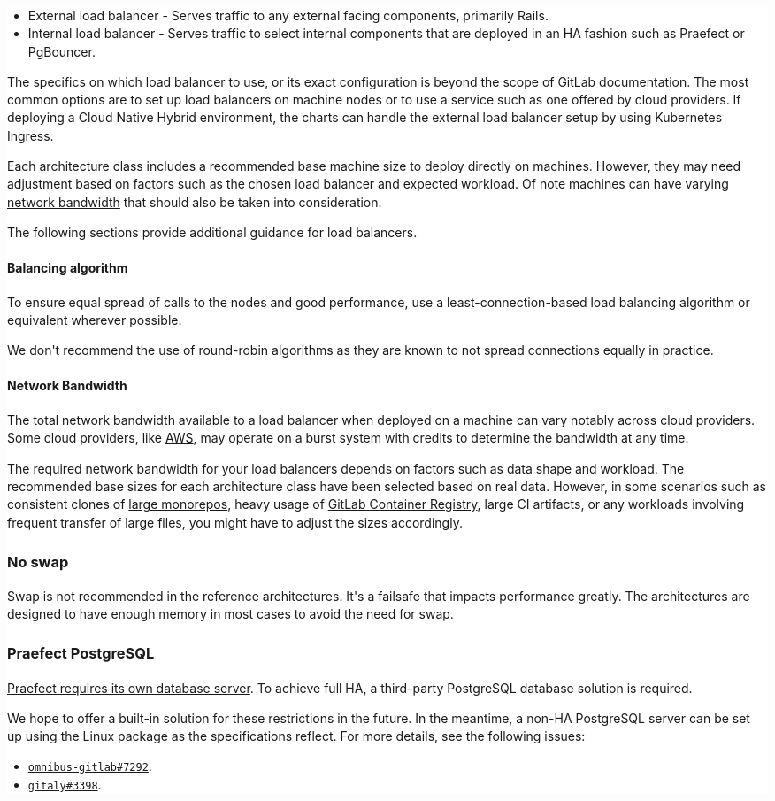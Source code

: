 - External load balancer - Serves traffic to any external facing components, primarily Rails.
- Internal load balancer - Serves traffic to select internal components that are deployed in an HA fashion such as Praefect or PgBouncer.

The specifics on which load balancer to use, or its exact configuration is beyond the scope of GitLab documentation. The most common options
are to set up load balancers on machine nodes or to use a service such as one offered by cloud providers. If deploying a Cloud Native Hybrid environment, the charts can handle the external load balancer setup by using Kubernetes Ingress.

Each architecture class includes a recommended base machine size to deploy directly on machines. However, they may need adjustment based on factors such as the chosen load balancer and expected workload. Of note machines can have varying [network bandwidth](#network-bandwidth) that should also be taken into consideration.

The following sections provide additional guidance for load balancers.

#### Balancing algorithm

To ensure equal spread of calls to the nodes and good performance, use a least-connection-based load balancing algorithm or equivalent wherever possible.

We don't recommend the use of round-robin algorithms as they are known to not spread connections equally in practice.

#### Network Bandwidth

The total network bandwidth available to a load balancer when deployed on a machine can vary notably across cloud providers. Some cloud providers, like [AWS](https://docs.aws.amazon.com/AWSEC2/latest/UserGuide/ec2-instance-network-bandwidth.html), may operate on a burst system with credits to determine the bandwidth at any time.

The required network bandwidth for your load balancers depends on factors such as data shape and workload. The recommended base sizes for each architecture class have been selected based on real data. However, in some scenarios such as consistent clones of [large monorepos](#large-monorepos), heavy usage of [GitLab Container Registry](../../user/packages/container_registry/_index.md), large CI artifacts, or any workloads involving frequent transfer of large files, you might have to adjust the sizes accordingly.

### No swap

Swap is not recommended in the reference architectures. It's a failsafe that impacts performance greatly. The
architectures are designed to have enough memory in most cases to avoid the need for swap.

### Praefect PostgreSQL

[Praefect requires its own database server](../gitaly/praefect/configure.md#postgresql). To achieve full HA, a third-party PostgreSQL database solution is required.

We hope to offer a built-in solution for these restrictions in the future. In the meantime, a non-HA PostgreSQL server
can be set up using the Linux package as the specifications reflect. For more details, see the following issues:

- [`omnibus-gitlab#7292`](https://gitlab.com/gitlab-org/omnibus-gitlab/-/issues/7292).
- [`gitaly#3398`](https://gitlab.com/gitlab-org/gitaly/-/issues/3398).
